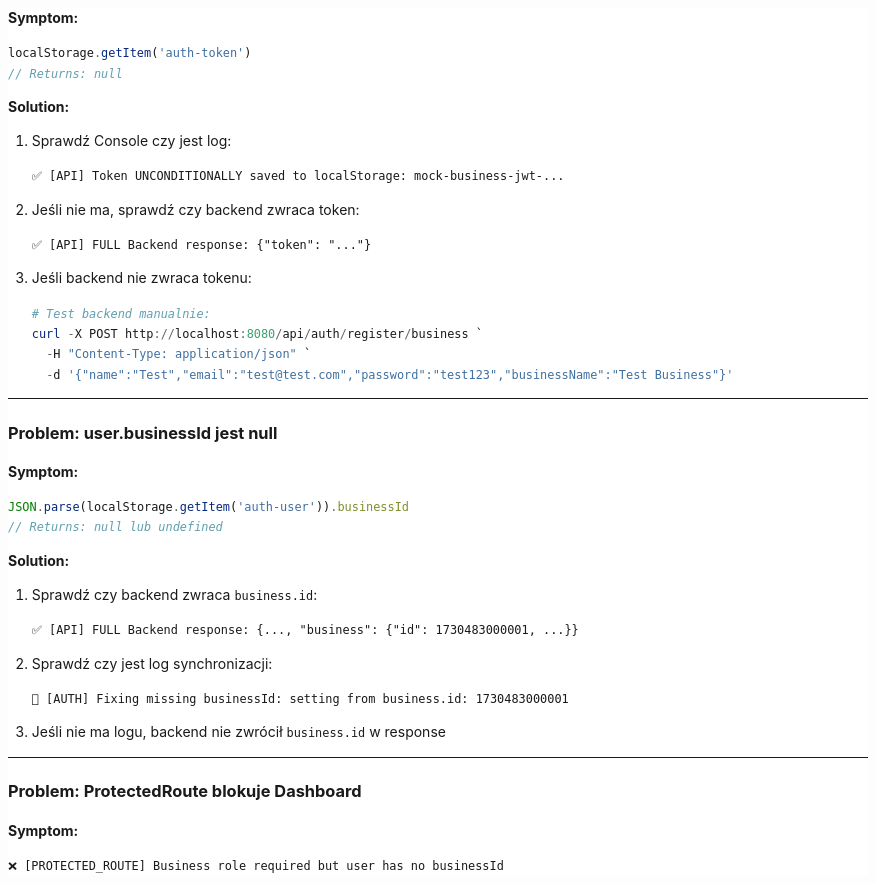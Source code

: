 **Symptom:**
```javascript
localStorage.getItem('auth-token')
// Returns: null
```

**Solution:**
1. Sprawdź Console czy jest log:
   ```
   ✅ [API] Token UNCONDITIONALLY saved to localStorage: mock-business-jwt-...
   ```

2. Jeśli nie ma, sprawdź czy backend zwraca token:
   ```
   ✅ [API] FULL Backend response: {"token": "..."}
   ```

3. Jeśli backend nie zwraca tokenu:
   ```powershell
   # Test backend manualnie:
   curl -X POST http://localhost:8080/api/auth/register/business `
     -H "Content-Type: application/json" `
     -d '{"name":"Test","email":"test@test.com","password":"test123","businessName":"Test Business"}'
   ```

---

### Problem: user.businessId jest null

**Symptom:**
```javascript
JSON.parse(localStorage.getItem('auth-user')).businessId
// Returns: null lub undefined
```

**Solution:**
1. Sprawdź czy backend zwraca `business.id`:
   ```
   ✅ [API] FULL Backend response: {..., "business": {"id": 1730483000001, ...}}
   ```

2. Sprawdź czy jest log synchronizacji:
   ```
   🔧 [AUTH] Fixing missing businessId: setting from business.id: 1730483000001
   ```

3. Jeśli nie ma logu, backend nie zwrócił `business.id` w response

---

### Problem: ProtectedRoute blokuje Dashboard

**Symptom:**
```
❌ [PROTECTED_ROUTE] Business role required but user has no businessId
```
